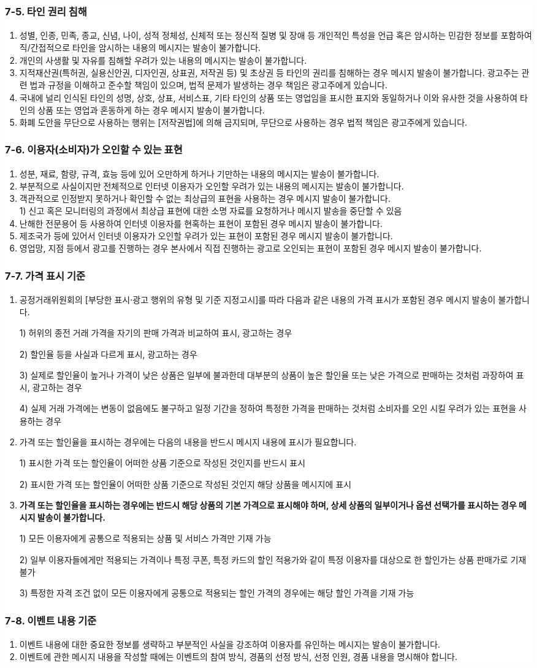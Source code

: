 

### 7-5. 타인 권리 침해


1. 성별, 인종, 민족, 종교, 신념, 나이, 성적 정체성, 신체적 또는 정신적 질병 및 장애 등 개인적인 특성을 언급 혹은 암시하는 민감한 정보를 포함하여 직/간접적으로 타인을 암시하는 내용의 메시지는 발송이 불가합니다.
2. 개인의 사생활 및 자유를 침해할 우려가 있는 내용의 메시지는 발송이 불가합니다.
3. 지적재산권(특허권, 실용신안권, 디자인권, 상표권, 저작권 등) 및 초상권 등 타인의 권리를 침해하는 경우 메시지 발송이 불가합니다. 광고주는 관련 법과 규정을 이해하고 준수할 책임이 있으며, 법적 문제가 발생하는 경우 책임은 광고주에게 있습니다.
4. 국내에 널리 인식된 타인의 성명, 상호, 상표, 서비스표, 기타 타인의 상품 또는 영업임을 표시한 표지와 동일하거나 이와 유사한 것을 사용하여 타인의 상품 또는 영업과 혼동하게 하는 경우 메시지 발송이 불가합니다.
5. 화폐 도안을 무단으로 사용하는 행위는 \[저작권법]에 의해 금지되며, 무단으로 사용하는 경우 법적 책임은 광고주에게 있습니다.



### 7-6. 이용자(소비자)가 오인할 수 있는 표현


1. 성분, 재료, 함량, 규격, 효능 등에 있어 오만하게 하거나 기만하는 내용의 메시지는 발송이 불가합니다.
2. 부분적으로 사실이지만 전체적으로 인터넷 이용자가 오인할 우려가 있는 내용의 메시지는 발송이 불가합니다.
3. 객관적으로 인정받지 못하거나 확인할 수 없는 최상급의 표현을 사용하는 경우 메시지 발송이 불가합니다.\
   1\) 신고 혹은 모니터링의 과정에서 최상급 표현에 대한 소명 자료를 요청하거나 메시지 발송을 중단할 수 있음
4. 난해한 전문용어 등 사용하여 인터넷 이용자를 현혹하는 표현이 포함된 경우 메시지 발송이 불가합니다.
5. 제조국가 등에 있어서 인터넷 이용자가 오인할 우려가 있는 표현이 포함된 경우 메시지 발송이 불가합니다.
6. 영업망, 지점 등에서 광고를 진행하는 경우 본사에서 직접 진행하는 광고로 오인되는 표현이 포함된 경우 메시지 발송이 불가합니다.



### 7-7. 가격 표시 기준


1.  공정거래위원회의 \[부당한 표시·광고 행위의 유형 및 기준 지정고시]를 따라 다음과 같은 내용의 가격 표시가 포함된 경우 메시지 발송이 불가합니다.

    1\) 허위의 종전 거래 가격을 자기의 판매 가격과 비교하여 표시, 광고하는 경우

    2\) 할인율 등을 사실과 다르게 표시, 광고하는 경우

    3\) 실제로 할인율이 높거나 가격이 낮은 상품은 일부에 불과한데 대부분의 상품이 높은 할인율 또는 낮은 가격으로 판매하는 것처럼 과장하여 표시, 광고하는 경우

    4\) 실제 거래 가격에는 변동이 없음에도 불구하고 일정 기간을 정하여 특정한 가격을 판매하는 것처럼 소비자를 오인 시킬 우려가 있는 표현을 사용하는 경우
2.  가격 또는 할인율을 표시하는 경우에는 다음의 내용을 반드시 메시지 내용에 표시가 필요합니다.

    1\) 표시한 가격 또는 할인율이 어떠한 상품 기준으로 작성된 것인지를 반드시 표시

    2\) 표시한 가격 또는 할인율이 어떠한 상품 기준으로 작성된 것인지 해당 상품을 메시지에 표시
3.  **가격 또는 할인율을 표시하는 경우에는 반드시 해당 상품의 기본 가격으로 표시해야 하며, 상세 상품의 일부이거나 옵션 선택가를 표시하는 경우 메시지 발송이 불가합니다.**

    1\) 모든 이용자에게 공통으로 적용되는 상품 및 서비스 가격만 기재 가능

    2\) 일부 이용자들에게만 적용되는 가격이나 특정 쿠폰, 특정 카드의 할인 적용가와 같이 특정 이용자를 대상으로 한 할인가는 상품 판매가로 기재 불가

    3\) 특정한 자격 조건 없이 모든 이용자에게 공통으로 적용되는 할인 가격의 경우에는 해당 할인 가격을 기재 가능



### 7-8. 이벤트 내용 기준


1. 이벤트 내용에 대한 중요한 정보를 생략하고 부분적인 사실을 강조하여 이용자를 유인하는 메시지는 발송이 불가합니다.&#x20;
2. 이벤트에 관한 메시지 내용을 작성할 때에는 이벤트의 참여 방식, 경품의 선정 방식, 선정 인원, 경품 내용을 명시해야 합니다.
